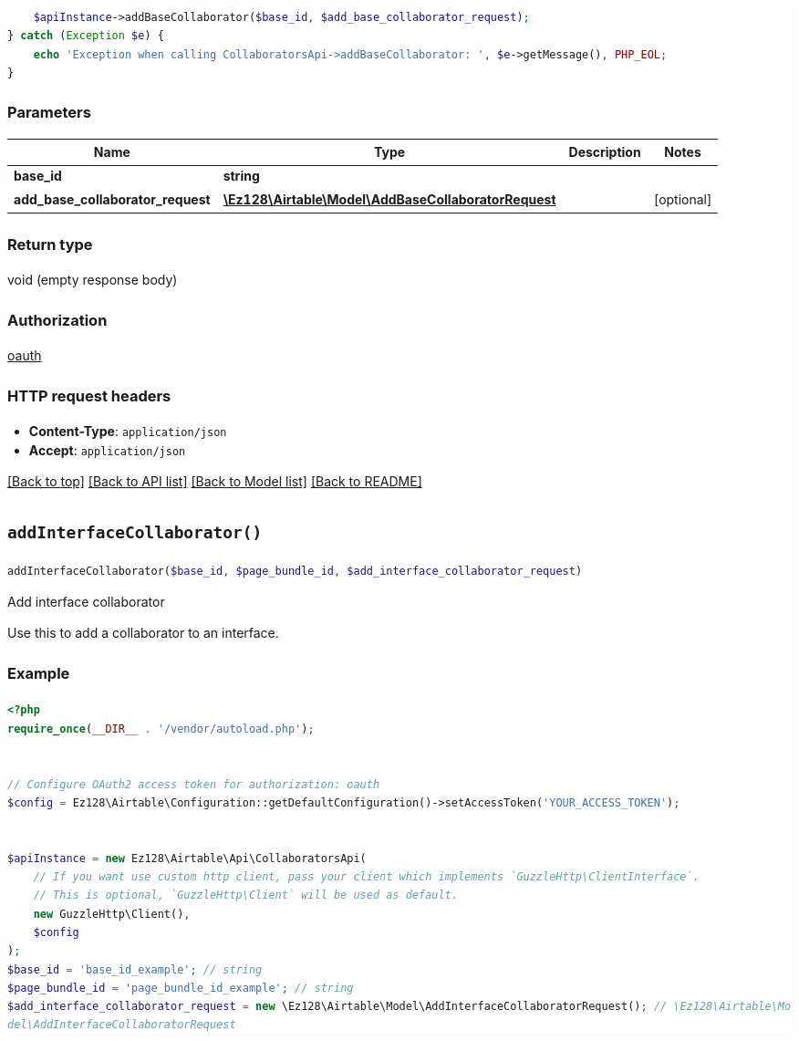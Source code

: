 ```php
    $apiInstance->addBaseCollaborator($base_id, $add_base_collaborator_request);
} catch (Exception $e) {
    echo 'Exception when calling CollaboratorsApi->addBaseCollaborator: ', $e->getMessage(), PHP_EOL;
}
```

### Parameters

| Name | Type | Description  | Notes |
| ------------- | ------------- | ------------- | ------------- |
| **base_id** | **string**|  | |
| **add_base_collaborator_request** | [**\Ez128\Airtable\Model\AddBaseCollaboratorRequest**](../Model/AddBaseCollaboratorRequest.md)|  | [optional] |

### Return type

void (empty response body)

### Authorization

[oauth](../../README.md#oauth)

### HTTP request headers

- **Content-Type**: `application/json`
- **Accept**: `application/json`

[[Back to top]](#) [[Back to API list]](../../README.md#endpoints)
[[Back to Model list]](../../README.md#models)
[[Back to README]](../../README.md)

## `addInterfaceCollaborator()`

```php
addInterfaceCollaborator($base_id, $page_bundle_id, $add_interface_collaborator_request)
```

Add interface collaborator

Use this to add a collaborator to an interface.

### Example

```php
<?php
require_once(__DIR__ . '/vendor/autoload.php');


// Configure OAuth2 access token for authorization: oauth
$config = Ez128\Airtable\Configuration::getDefaultConfiguration()->setAccessToken('YOUR_ACCESS_TOKEN');


$apiInstance = new Ez128\Airtable\Api\CollaboratorsApi(
    // If you want use custom http client, pass your client which implements `GuzzleHttp\ClientInterface`.
    // This is optional, `GuzzleHttp\Client` will be used as default.
    new GuzzleHttp\Client(),
    $config
);
$base_id = 'base_id_example'; // string
$page_bundle_id = 'page_bundle_id_example'; // string
$add_interface_collaborator_request = new \Ez128\Airtable\Model\AddInterfaceCollaboratorRequest(); // \Ez128\Airtable\Model\AddInterfaceCollaboratorRequest
```